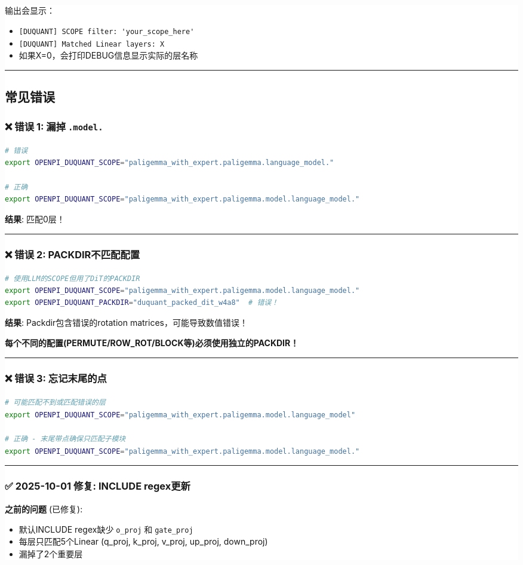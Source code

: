输出会显示：
- `[DUQUANT] SCOPE filter: 'your_scope_here'`
- `[DUQUANT] Matched Linear layers: X`
- 如果X=0，会打印DEBUG信息显示实际的层名称

---

## 常见错误

### ❌ 错误 1: 漏掉 `.model.`

```bash
# 错误
export OPENPI_DUQUANT_SCOPE="paligemma_with_expert.paligemma.language_model."

# 正确
export OPENPI_DUQUANT_SCOPE="paligemma_with_expert.paligemma.model.language_model."
```

**结果**: 匹配0层！

---

### ❌ 错误 2: PACKDIR不匹配配置

```bash
# 使用LLM的SCOPE但用了DiT的PACKDIR
export OPENPI_DUQUANT_SCOPE="paligemma_with_expert.paligemma.model.language_model."
export OPENPI_DUQUANT_PACKDIR="duquant_packed_dit_w4a8"  # 错误！
```

**结果**: Packdir包含错误的rotation matrices，可能导致数值错误！

**每个不同的配置(PERMUTE/ROW_ROT/BLOCK等)必须使用独立的PACKDIR！**

---

### ❌ 错误 3: 忘记末尾的点

```bash
# 可能匹配不到或匹配错误的层
export OPENPI_DUQUANT_SCOPE="paligemma_with_expert.paligemma.model.language_model"

# 正确 - 末尾带点确保只匹配子模块
export OPENPI_DUQUANT_SCOPE="paligemma_with_expert.paligemma.model.language_model."
```

---

### ✅ 2025-10-01 修复: INCLUDE regex更新

**之前的问题** (已修复):
- 默认INCLUDE regex缺少 `o_proj` 和 `gate_proj`
- 每层只匹配5个Linear (q_proj, k_proj, v_proj, up_proj, down_proj)
- 漏掉了2个重要层
